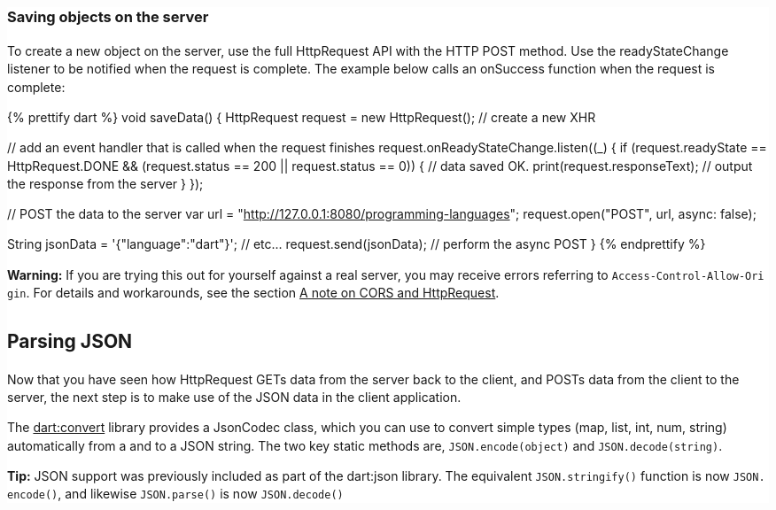 ### Saving objects on the server

To create a new object on the server, use the full HttpRequest API with the 
HTTP POST method.  Use the readyStateChange listener to be notified when the 
request is complete.  The example below calls an onSuccess function when the 
request is complete:

{% prettify dart %}
void saveData() {
  HttpRequest request = new HttpRequest(); // create a new XHR
  
  // add an event handler that is called when the request finishes
  request.onReadyStateChange.listen((_) {
    if (request.readyState == HttpRequest.DONE &&
        (request.status == 200 || request.status == 0)) {
      // data saved OK.
      print(request.responseText); // output the response from the server
    }
  });

  // POST the data to the server
  var url = "http://127.0.0.1:8080/programming-languages";
  request.open("POST", url, async: false);

  String jsonData = '{"language":"dart"}'; // etc...
  request.send(jsonData); // perform the async POST
}
{% endprettify %}

<aside>
  <div class="alert alert-warning">
  <strong>Warning:</strong>
If you are trying this out for yourself against a real server, you may receive 
errors referring to <code>Access-Control-Allow-Origin</code>.  For details and workarounds, see the section
<a href="#a-note-on-cors-and-httprequest">A note on CORS and HttpRequest</a>. 
  </div>
</aside>

## Parsing JSON

Now that you have seen how HttpRequest GETs data from the server back to the
client, and POSTs data from the client to the server, the next step is to make
use of the JSON data in the client application.

The [dart:convert](http://api.dartlang.org/docs/releases/latest/dart_convert/JsonCodec.html) library provides a JsonCodec class,
which you can use to convert simple types (map, list, int, num, string) automatically 
from a and to a JSON string.  The two key static methods are, <code>JSON.encode(object)</code> and <code>JSON.decode(string)</code>.

<aside class="alert alert-info" markdown="1">
  <strong>Tip:</strong>
  JSON support was previously included as part of the dart:json library.  
  The equivalent <code>JSON.stringify()</code> function is now <code>JSON.encode()</code>, 
  and likewise <code>JSON.parse()</code> is now <code>JSON.decode()</code>
</aside>
